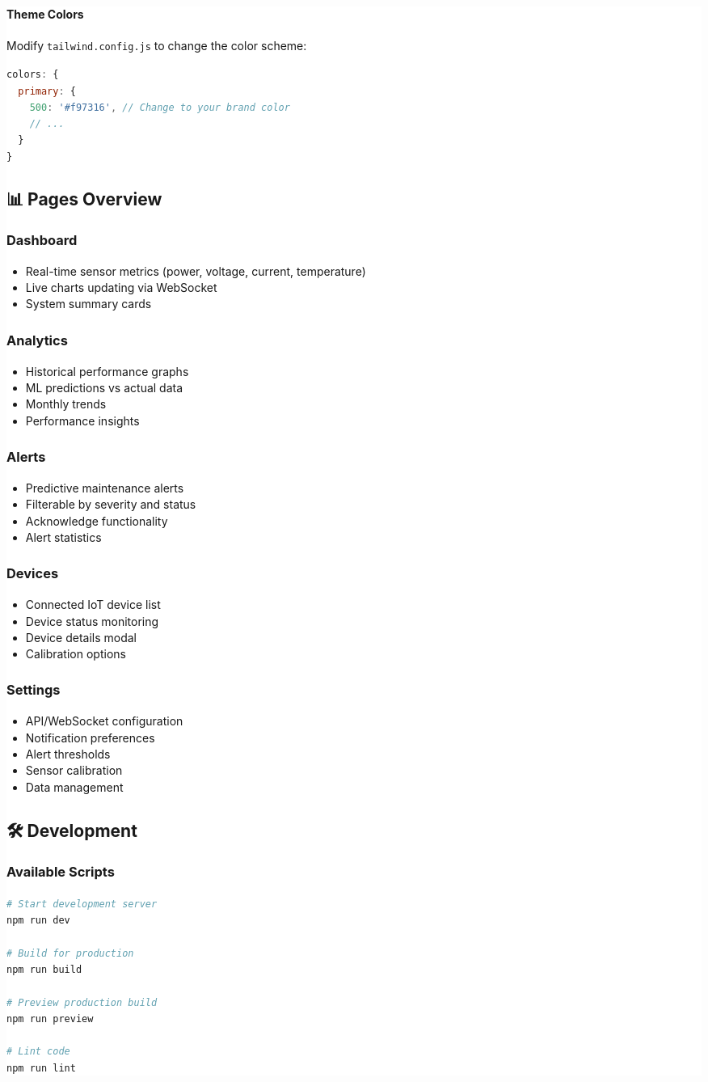#### Theme Colors

Modify `tailwind.config.js` to change the color scheme:
```javascript
colors: {
  primary: {
    500: '#f97316', // Change to your brand color
    // ...
  }
}
```

## 📊 Pages Overview

### Dashboard
- Real-time sensor metrics (power, voltage, current, temperature)
- Live charts updating via WebSocket
- System summary cards

### Analytics
- Historical performance graphs
- ML predictions vs actual data
- Monthly trends
- Performance insights

### Alerts
- Predictive maintenance alerts
- Filterable by severity and status
- Acknowledge functionality
- Alert statistics

### Devices
- Connected IoT device list
- Device status monitoring
- Device details modal
- Calibration options

### Settings
- API/WebSocket configuration
- Notification preferences
- Alert thresholds
- Sensor calibration
- Data management

## 🛠️ Development

### Available Scripts

```bash
# Start development server
npm run dev

# Build for production
npm run build

# Preview production build
npm run preview

# Lint code
npm run lint
```
